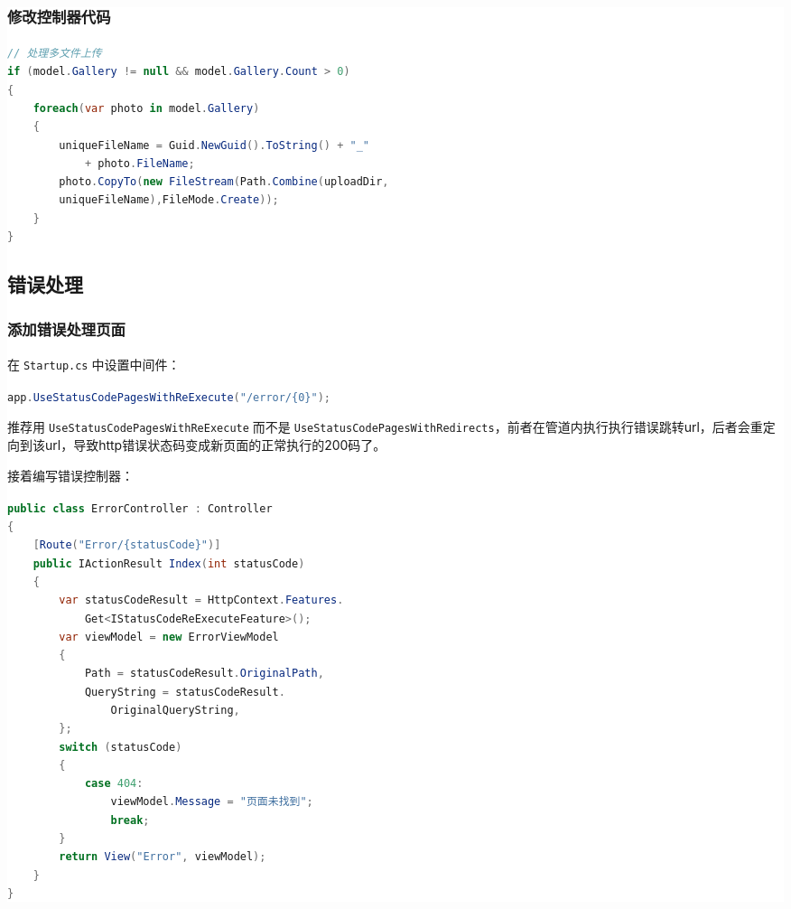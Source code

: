 ### 修改控制器代码

```c#
// 处理多文件上传
if (model.Gallery != null && model.Gallery.Count > 0)
{
    foreach(var photo in model.Gallery)
    {
        uniqueFileName = Guid.NewGuid().ToString() + "_" 
            + photo.FileName;
        photo.CopyTo(new FileStream(Path.Combine(uploadDir, 
        uniqueFileName),FileMode.Create));
    }
}
```

## 错误处理

### 添加错误处理页面

在 `Startup.cs` 中设置中间件：

```c#
app.UseStatusCodePagesWithReExecute("/error/{0}");
```

推荐用 `UseStatusCodePagesWithReExecute` 而不是 `UseStatusCodePagesWithRedirects`，前者在管道内执行执行错误跳转url，后者会重定向到该url，导致http错误状态码变成新页面的正常执行的200码了。

接着编写错误控制器：

```c#
public class ErrorController : Controller
{
    [Route("Error/{statusCode}")]
    public IActionResult Index(int statusCode)
    {
        var statusCodeResult = HttpContext.Features.
            Get<IStatusCodeReExecuteFeature>();
        var viewModel = new ErrorViewModel
        {
            Path = statusCodeResult.OriginalPath,
            QueryString = statusCodeResult.
                OriginalQueryString,
        };
        switch (statusCode)
        {
            case 404:
                viewModel.Message = "页面未找到";
                break;
        }
        return View("Error", viewModel);
    }
}
```
